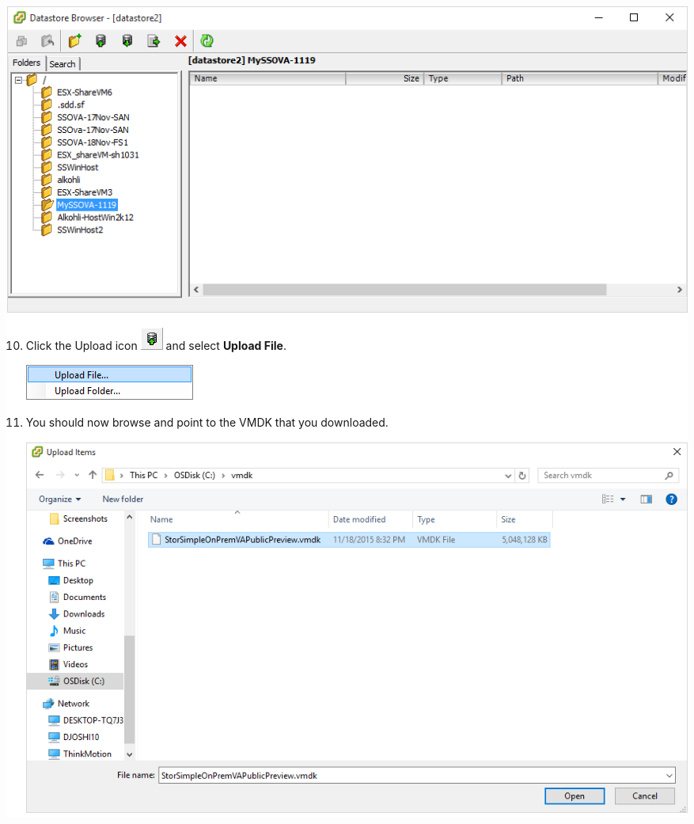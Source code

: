    ![](./media/storsimple-ova-deploy2-provision-vmware/image9.png)

10. Click the Upload icon ![](./media/storsimple-ova-deploy2-provision-vmware/image10.png) and select **Upload File**.

    ![](./media/storsimple-ova-deploy2-provision-vmware/image11.png)

11. You should now browse and point to the VMDK that you downloaded.

    ![](./media/storsimple-ova-deploy2-provision-vmware/image12.png)
